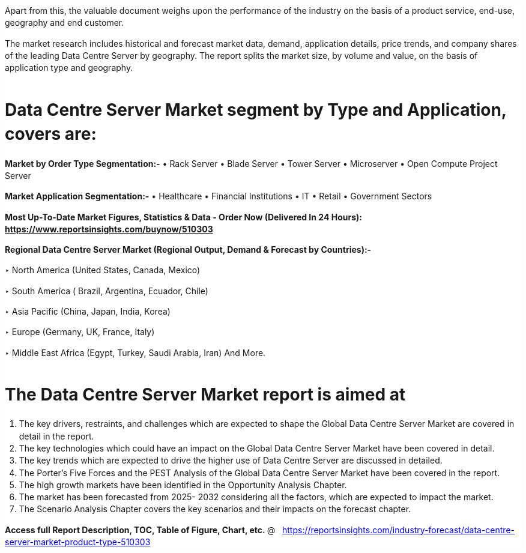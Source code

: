 Apart from this, the valuable document weighs upon the performance of the industry on the basis of a product service, end-use, geography and end customer.

The market research includes historical and forecast market data, demand, application details, price trends, and company shares of the leading Data Centre Server by geography. The report splits the market size, by volume and value, on the basis of application type and geography.

# <strong>Data Centre Server Market segment by Type and Application, covers are:</strong>

<strong>Market by Order Type Segmentation:-</strong>
• Rack Server
• Blade Server
• Tower Server
• Microserver
• Open Compute Project Server

<strong>Market Application Segmentation:-</strong>
• Healthcare
• Financial Institutions
• IT
• Retail
• Government Sectors

<strong>Most Up-To-Date Market Figures, Statistics & Data - Order Now (Delivered In 24 Hours): <a href=https://www.reportsinsights.com/buynow/510303>https://www.reportsinsights.com/buynow/510303</a></strong>

<strong>Regional Data Centre Server Market (Regional Output, Demand &amp; Forecast by Countries):-</strong>

‣ North America (United States, Canada, Mexico)

‣ South America ( Brazil, Argentina, Ecuador, Chile)

‣ Asia Pacific (China, Japan, India, Korea)

‣ Europe (Germany, UK, France, Italy)

‣ Middle East Africa (Egypt, Turkey, Saudi Arabia, Iran) And More.

# <strong>The Data Centre Server Market report is aimed at</strong>
<ol>
  <li>The key drivers, restraints, and challenges which are expected to shape the Global Data Centre Server Market are covered in detail in the report.</li>
  <li>The key technologies which could have an impact on the Global Data Centre Server Market have been covered in detail.</li>
  <li>The key trends which are expected to drive the higher use of Data Centre Server are discussed in detailed.</li>
  <li>The Porter’s Five Forces and the PEST Analysis of the Global Data Centre Server Market have been covered in the report.</li>
  <li>The high growth markets have been identified in the Opportunity Analysis Chapter.</li>
  <li>The market has been forecasted from 2025- 2032 considering all the factors, which are expected to impact the market.</li>
  <li>The Scenario Analysis Chapter covers the key scenarios and their impacts on the forecast chapter.</li>
</ol>
<strong>Access full Report Description, TOC, Table of Figure, Chart, etc. </strong>@   <a href=https://reportsinsights.com/industry-forecast/data-centre-server-market-product-type-510303 style=color:#0000ff;>https://reportsinsights.com/industry-forecast/data-centre-server-market-product-type-510303</a>
